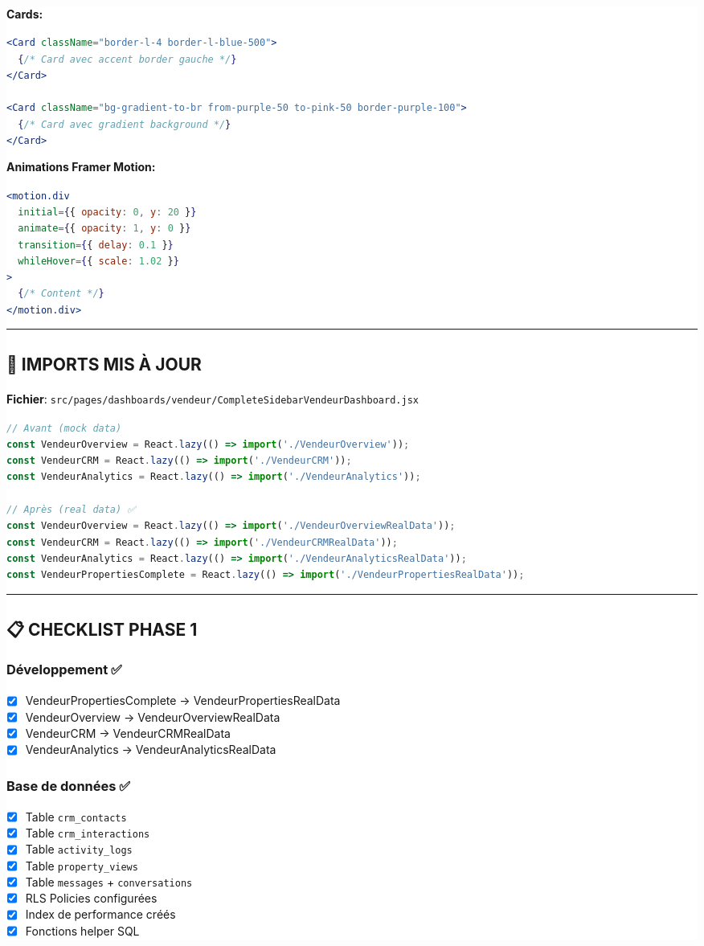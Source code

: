 **Cards:**
```jsx
<Card className="border-l-4 border-l-blue-500">
  {/* Card avec accent border gauche */}
</Card>

<Card className="bg-gradient-to-br from-purple-50 to-pink-50 border-purple-100">
  {/* Card avec gradient background */}
</Card>
```

**Animations Framer Motion:**
```jsx
<motion.div
  initial={{ opacity: 0, y: 20 }}
  animate={{ opacity: 1, y: 0 }}
  transition={{ delay: 0.1 }}
  whileHover={{ scale: 1.02 }}
>
  {/* Content */}
</motion.div>
```

---

## 🔧 IMPORTS MIS À JOUR

**Fichier**: `src/pages/dashboards/vendeur/CompleteSidebarVendeurDashboard.jsx`

```javascript
// Avant (mock data)
const VendeurOverview = React.lazy(() => import('./VendeurOverview'));
const VendeurCRM = React.lazy(() => import('./VendeurCRM'));
const VendeurAnalytics = React.lazy(() => import('./VendeurAnalytics'));

// Après (real data) ✅
const VendeurOverview = React.lazy(() => import('./VendeurOverviewRealData'));
const VendeurCRM = React.lazy(() => import('./VendeurCRMRealData'));
const VendeurAnalytics = React.lazy(() => import('./VendeurAnalyticsRealData'));
const VendeurPropertiesComplete = React.lazy(() => import('./VendeurPropertiesRealData'));
```

---

## 📋 CHECKLIST PHASE 1

### Développement ✅
- [x] VendeurPropertiesComplete → VendeurPropertiesRealData
- [x] VendeurOverview → VendeurOverviewRealData
- [x] VendeurCRM → VendeurCRMRealData
- [x] VendeurAnalytics → VendeurAnalyticsRealData

### Base de données ✅
- [x] Table `crm_contacts`
- [x] Table `crm_interactions`
- [x] Table `activity_logs`
- [x] Table `property_views`
- [x] Table `messages` + `conversations`
- [x] RLS Policies configurées
- [x] Index de performance créés
- [x] Fonctions helper SQL

